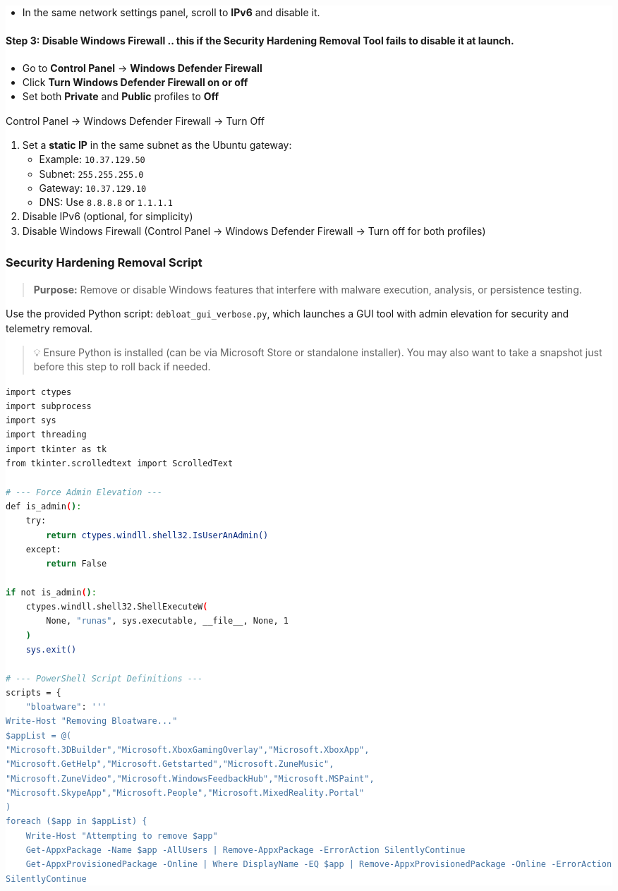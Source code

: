 * In the same network settings panel, scroll to **IPv6** and disable it.

#### Step 3: Disable Windows Firewall .. this if the Security Hardening Removal Tool fails to disable it at launch.

* Go to **Control Panel** → **Windows Defender Firewall**
* Click **Turn Windows Defender Firewall on or off**
* Set both **Private** and **Public** profiles to **Off**

Control Panel → Windows Defender Firewall → Turn Off


1. Set a **static IP** in the same subnet as the Ubuntu gateway:
   - Example: `10.37.129.50`
   - Subnet: `255.255.255.0`
   - Gateway: `10.37.129.10`
   - DNS: Use `8.8.8.8` or `1.1.1.1`
2. Disable IPv6 (optional, for simplicity)
3. Disable Windows Firewall (Control Panel → Windows Defender Firewall → Turn off for both profiles)

### Security Hardening Removal Script

> **Purpose:** Remove or disable Windows features that interfere with malware execution, analysis, or persistence testing.

Use the provided Python script: `debloat_gui_verbose.py`, which launches a GUI tool with admin elevation for security and telemetry removal.
> 💡 Ensure Python is installed (can be via Microsoft Store or standalone installer). You may also want to take a snapshot just before this step to roll back if needed.

```bash
import ctypes
import subprocess
import sys
import threading
import tkinter as tk
from tkinter.scrolledtext import ScrolledText

# --- Force Admin Elevation ---
def is_admin():
    try:
        return ctypes.windll.shell32.IsUserAnAdmin()
    except:
        return False

if not is_admin():
    ctypes.windll.shell32.ShellExecuteW(
        None, "runas", sys.executable, __file__, None, 1
    )
    sys.exit()

# --- PowerShell Script Definitions ---
scripts = {
    "bloatware": '''
Write-Host "Removing Bloatware..."
$appList = @(
"Microsoft.3DBuilder","Microsoft.XboxGamingOverlay","Microsoft.XboxApp",
"Microsoft.GetHelp","Microsoft.Getstarted","Microsoft.ZuneMusic",
"Microsoft.ZuneVideo","Microsoft.WindowsFeedbackHub","Microsoft.MSPaint",
"Microsoft.SkypeApp","Microsoft.People","Microsoft.MixedReality.Portal"
)
foreach ($app in $appList) {
    Write-Host "Attempting to remove $app"
    Get-AppxPackage -Name $app -AllUsers | Remove-AppxPackage -ErrorAction SilentlyContinue
    Get-AppxProvisionedPackage -Online | Where DisplayName -EQ $app | Remove-AppxProvisionedPackage -Online -ErrorAction SilentlyContinue
```